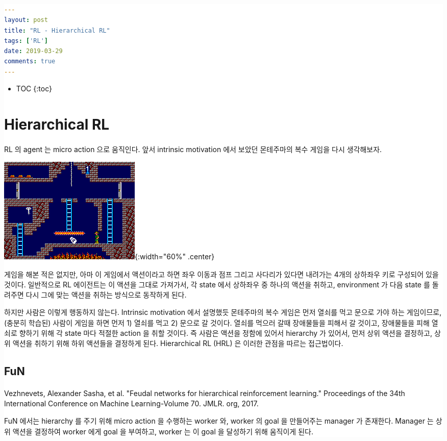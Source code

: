 ```yaml
---
layout: post
title: "RL - Hierarchical RL"
tags: ['RL']
date: 2019-03-29
comments: true
---
```


* TOC
{:toc}


# Hierarchical RL 

RL 의 agent 는 micro action 으로 움직인다. 앞서 intrinsic motivation 에서 보았던 몬테주마의 복수 게임을 다시 생각해보자.

![montezuma](/assets/rl/hrl-montezuma.png){:width="60%" .center}

게임을 해본 적은 없지만, 아마 이 게임에서 액션이라고 하면 좌우 이동과 점프 그리고 사다리가 있다면 내려가는 4개의 상하좌우 키로 구성되어 있을 것이다. 일반적으로 RL 에이전트는 이 액션을 그대로 가져가서, 각 state 에서 상하좌우 중 하나의 액션을 취하고, environment 가 다음 state 를 돌려주면 다시 그에 맞는 액션을 취하는 방식으로 동작하게 된다.

하지만 사람은 이렇게 행동하지 않는다. Intrinsic motivation 에서 설명했듯 몬테주마의 복수 게임은 먼저 열쇠를 먹고 문으로 가야 하는 게임이므로, (충분히 학습된) 사람이 게임을 하면 먼저 1) 열쇠를 먹고 2) 문으로 갈 것이다. 열쇠를 먹으러 갈때 장애물들을 피해서 갈 것이고, 장애물들을 피해 열쇠로 향하기 위해 각 state 마다 적절한 action 을 취할 것이다. 즉 사람은 액션을 정함에 있어서 hierarchy 가 있어서, 먼저 상위 액션을 결정하고, 상위 액션을 취하기 위해 하위 액션들을 결정하게 된다. Hierarchical RL (HRL) 은 이러한 관점을 따르는 접근법이다.

## FuN

Vezhnevets, Alexander Sasha, et al. "Feudal networks for hierarchical reinforcement learning." Proceedings of the 34th International Conference on Machine Learning-Volume 70. JMLR. org, 2017.

FuN 에서는 hierarchy 를 주기 위해 micro action 을 수행하는 worker 와, worker 의 goal 을 만들어주는 manager 가 존재한다. Manager 는 상위 액션을 결정하여 worker 에게 goal 을 부여하고, worker 는 이 goal 을 달성하기 위해 움직이게 된다.

